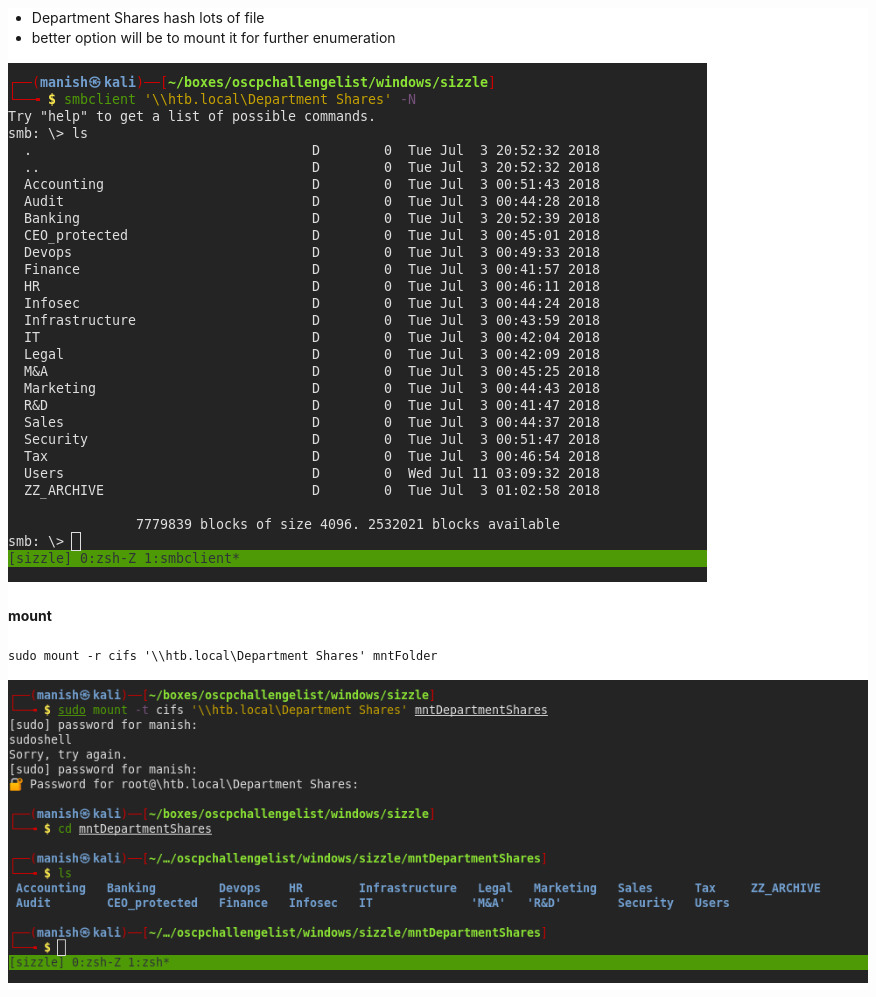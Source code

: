 
- Department Shares hash lots of file
- better option will be to mount it for further enumeration

![image-20200914213601099](sizzle.assets/image-20200914213601099.png)



#### mount

```
sudo mount -r cifs '\\htb.local\Department Shares' mntFolder
```

![image-20200914213716549](sizzle.assets/image-20200914213716549.png)
